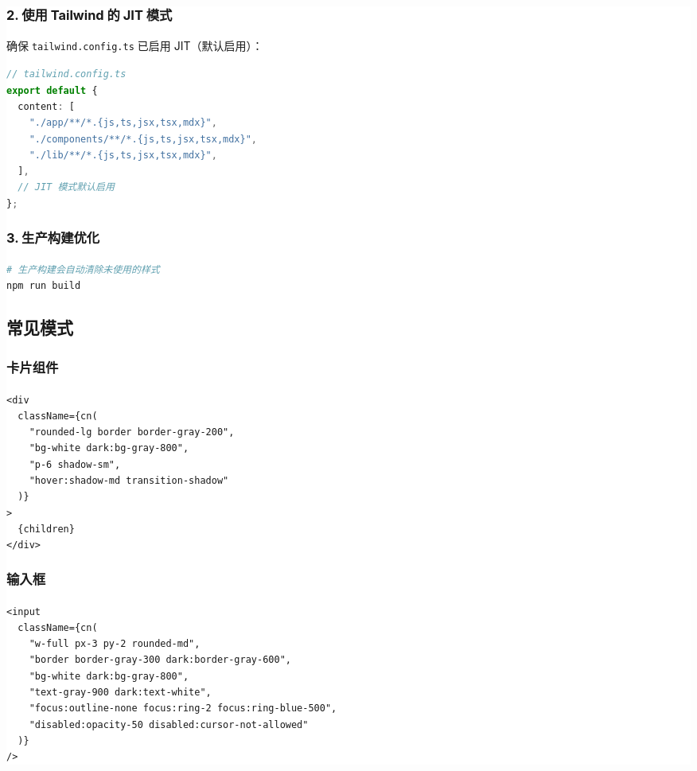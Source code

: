 ### 2. 使用 Tailwind 的 JIT 模式

确保 `tailwind.config.ts` 已启用 JIT（默认启用）：

```typescript
// tailwind.config.ts
export default {
  content: [
    "./app/**/*.{js,ts,jsx,tsx,mdx}",
    "./components/**/*.{js,ts,jsx,tsx,mdx}",
    "./lib/**/*.{js,ts,jsx,tsx,mdx}",
  ],
  // JIT 模式默认启用
};
```

### 3. 生产构建优化

```bash
# 生产构建会自动清除未使用的样式
npm run build
```

## 常见模式

### 卡片组件

```tsx
<div
  className={cn(
    "rounded-lg border border-gray-200",
    "bg-white dark:bg-gray-800",
    "p-6 shadow-sm",
    "hover:shadow-md transition-shadow"
  )}
>
  {children}
</div>
```

### 输入框

```tsx
<input
  className={cn(
    "w-full px-3 py-2 rounded-md",
    "border border-gray-300 dark:border-gray-600",
    "bg-white dark:bg-gray-800",
    "text-gray-900 dark:text-white",
    "focus:outline-none focus:ring-2 focus:ring-blue-500",
    "disabled:opacity-50 disabled:cursor-not-allowed"
  )}
/>
```
